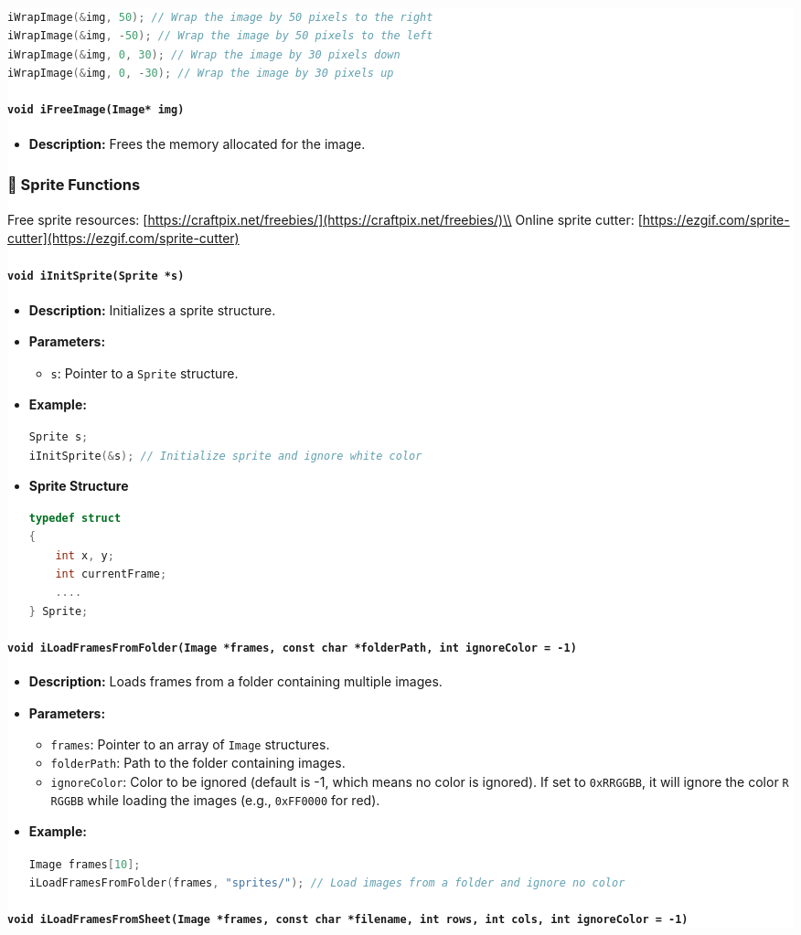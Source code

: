   ```cpp
  iWrapImage(&img, 50); // Wrap the image by 50 pixels to the right
  iWrapImage(&img, -50); // Wrap the image by 50 pixels to the left
  iWrapImage(&img, 0, 30); // Wrap the image by 30 pixels down
  iWrapImage(&img, 0, -30); // Wrap the image by 30 pixels up
  ```

#### `void iFreeImage(Image* img)`

- **Description:** Frees the memory allocated for the image.

### 🧩 Sprite Functions

Free sprite resources: [https://craftpix.net/freebies/](https://craftpix.net/freebies/)\\
Online sprite cutter: [https://ezgif.com/sprite-cutter](https://ezgif.com/sprite-cutter)

#### `void iInitSprite(Sprite *s)`

- **Description:** Initializes a sprite structure.
- **Parameters:**

  - `s`: Pointer to a `Sprite` structure.

- **Example:**
  ```cpp
  Sprite s;
  iInitSprite(&s); // Initialize sprite and ignore white color
  ```
- **Sprite Structure**
  ```cpp
  typedef struct
  {
      int x, y;
      int currentFrame;
      ....
  } Sprite;
  ```

#### `void iLoadFramesFromFolder(Image *frames, const char *folderPath, int ignoreColor = -1)`

- **Description:** Loads frames from a folder containing multiple images.
- **Parameters:**

  - `frames`: Pointer to an array of `Image` structures.
  - `folderPath`: Path to the folder containing images.
  - `ignoreColor`: Color to be ignored (default is -1, which means no color is ignored). If set to `0xRRGGBB`, it will ignore the color `RRGGBB` while loading the images (e.g., `0xFF0000` for red).

- **Example:**
  ```cpp
  Image frames[10];
  iLoadFramesFromFolder(frames, "sprites/"); // Load images from a folder and ignore no color
  ```

#### `void iLoadFramesFromSheet(Image *frames, const char *filename, int rows, int cols, int ignoreColor = -1)`
